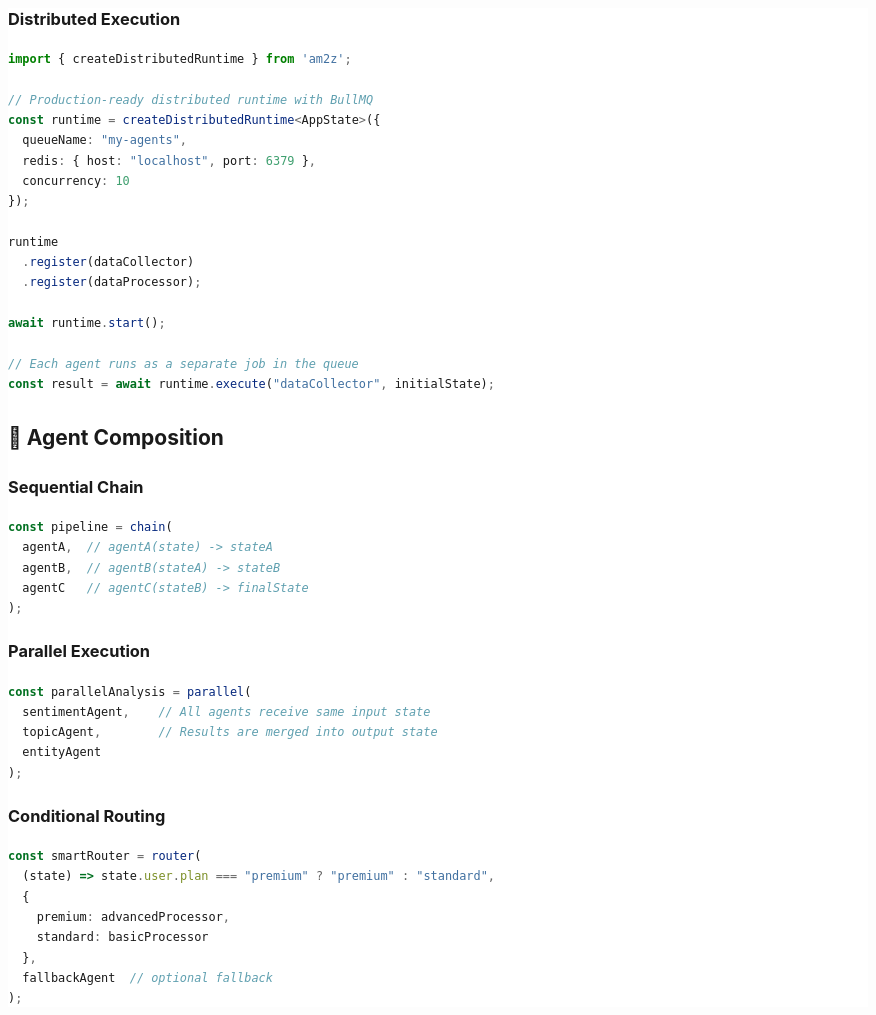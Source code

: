 ### Distributed Execution

```typescript
import { createDistributedRuntime } from 'am2z';

// Production-ready distributed runtime with BullMQ
const runtime = createDistributedRuntime<AppState>({
  queueName: "my-agents",
  redis: { host: "localhost", port: 6379 },
  concurrency: 10
});

runtime
  .register(dataCollector)
  .register(dataProcessor);

await runtime.start();

// Each agent runs as a separate job in the queue
const result = await runtime.execute("dataCollector", initialState);
```

## 🔧 Agent Composition

### Sequential Chain

```typescript
const pipeline = chain(
  agentA,  // agentA(state) -> stateA
  agentB,  // agentB(stateA) -> stateB  
  agentC   // agentC(stateB) -> finalState
);
```

### Parallel Execution

```typescript
const parallelAnalysis = parallel(
  sentimentAgent,    // All agents receive same input state
  topicAgent,        // Results are merged into output state
  entityAgent
);
```

### Conditional Routing

```typescript
const smartRouter = router(
  (state) => state.user.plan === "premium" ? "premium" : "standard",
  {
    premium: advancedProcessor,
    standard: basicProcessor
  },
  fallbackAgent  // optional fallback
);
```
